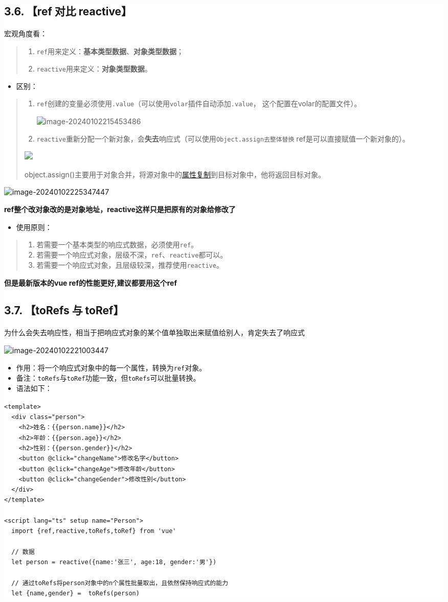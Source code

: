 

## 3.6. 【ref 对比 reactive】

宏观角度看：

> 1. `ref`用来定义：**基本类型数据**、**对象类型数据**；
>
> 2. `reactive`用来定义：**对象类型数据**。

- 区别：

> 1. `ref`创建的变量必须使用`.value`（可以使用`volar`插件自动添加`.value`， 这个配置在volar的配置文件）。
>
>    ![image-20240102215453486](https://ttqblogimg.oss-cn-beijing.aliyuncs.com/image-20240102215453486.png)
>
> 2. `reactive`重新分配一个新对象，会**失去**响应式（可以使用`Object.assign去整体替换` ref是可以直接赋值一个新对象的）。
>
> ![](https://ttqblogimg.oss-cn-beijing.aliyuncs.com/image-20240102220337133.png)
>
> object.assign()主要用于对象合并，将源对象中的[属性复制](https://so.csdn.net/so/search?q=属性复制&spm=1001.2101.3001.7020)到目标对象中，他将返回目标对象。

![image-20240102225347447](https://ttqblogimg.oss-cn-beijing.aliyuncs.com/image-20240102225347447.png)

**ref整个改对象改的是对象地址，reactive这样只是把原有的对象给修改了**



- 使用原则：

> 1. 若需要一个基本类型的响应式数据，必须使用`ref`。
> 2. 若需要一个响应式对象，层级不深，`ref`、`reactive`都可以。
> 3. 若需要一个响应式对象，且层级较深，推荐使用`reactive`。

**但是最新版本的vue  ref的性能更好,建议都要用这个ref**



## 3.7. 【toRefs 与 toRef】

为什么会失去响应性，相当于把响应式对象的某个值单独取出来赋值给别人，肯定失去了响应式

![image-20240102221003447](https://ttqblogimg.oss-cn-beijing.aliyuncs.com/image-20240102221003447.png)

- 作用：将一个响应式对象中的每一个属性，转换为`ref`对象。
- 备注：`toRefs`与`toRef`功能一致，但`toRefs`可以批量转换。
- 语法如下：
```vue
<template>
  <div class="person">
    <h2>姓名：{{person.name}}</h2>
    <h2>年龄：{{person.age}}</h2>
    <h2>性别：{{person.gender}}</h2>
    <button @click="changeName">修改名字</button>
    <button @click="changeAge">修改年龄</button>
    <button @click="changeGender">修改性别</button>
  </div>
</template>

<script lang="ts" setup name="Person">
  import {ref,reactive,toRefs,toRef} from 'vue'

  // 数据
  let person = reactive({name:'张三', age:18, gender:'男'})
	
  // 通过toRefs将person对象中的n个属性批量取出，且依然保持响应式的能力
  let {name,gender} =  toRefs(person)
```